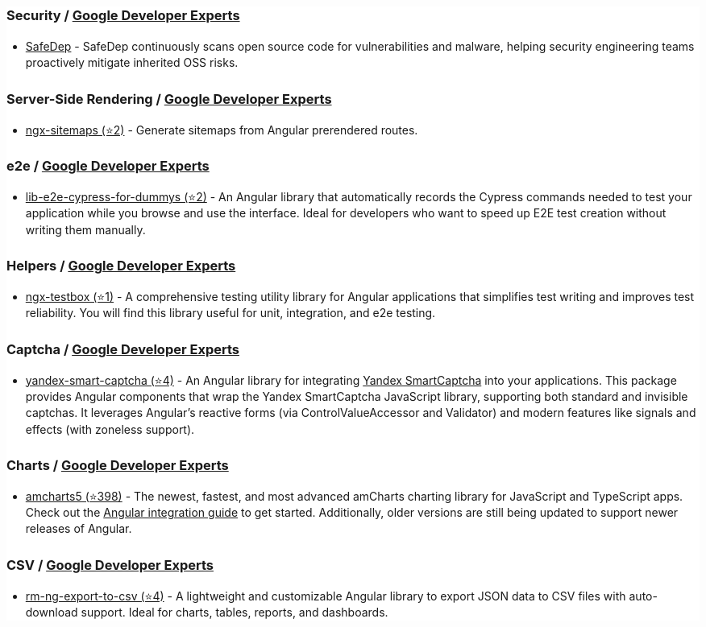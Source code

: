 ### Security / [Google Developer Experts](https://developers.google.com/experts/all/technology/web-technologies)

*   [SafeDep](https://safedep.io/) - SafeDep continuously scans open source code for vulnerabilities and malware, helping security engineering teams proactively mitigate inherited OSS risks.

### Server-Side Rendering / [Google Developer Experts](https://developers.google.com/experts/all/technology/web-technologies)

*   [ngx-sitemaps (⭐2)](https://github.com/json-derulo/ngx-sitemaps) - Generate sitemaps from Angular prerendered routes.

### e2e / [Google Developer Experts](https://developers.google.com/experts/all/technology/web-technologies)

*   [lib-e2e-cypress-for-dummys (⭐2)](https://github.com/GonzaloCarmenado/lib-e2e-cypress-for-dummys) - An Angular library that automatically records the Cypress commands needed to test your application while you browse and use the interface. Ideal for developers who want to speed up E2E test creation without writing them manually.

### Helpers / [Google Developer Experts](https://developers.google.com/experts/all/technology/web-technologies)

*   [ngx-testbox (⭐1)](https://github.com/kirill-kolomin/ngx-testbox) - A comprehensive testing utility library for Angular applications that simplifies test writing and improves test reliability. You will find this library useful for unit, integration, and e2e testing.

### Captcha / [Google Developer Experts](https://developers.google.com/experts/all/technology/web-technologies)

*   [yandex-smart-captcha (⭐4)](https://github.com/ngx-rock/yandex-smart-captcha) - An Angular library for integrating [Yandex SmartCaptcha](https://yandex.cloud/en/services/smartcaptcha) into your applications. This package provides Angular components that wrap the Yandex SmartCaptcha JavaScript library, supporting both standard and invisible captchas. It leverages Angular’s reactive forms (via ControlValueAccessor and Validator) and modern features like signals and effects (with zoneless support).

### Charts / [Google Developer Experts](https://developers.google.com/experts/all/technology/web-technologies)

*   [amcharts5 (⭐398)](https://github.com/amcharts/amcharts5) - The newest, fastest, and most advanced amCharts charting library for JavaScript and TypeScript apps. Check out the [Angular integration guide](https://www.amcharts.com/docs/v5/getting-started/integrations/angular/) to get started. Additionally, older versions are still being updated to support newer releases of Angular.

### CSV / [Google Developer Experts](https://developers.google.com/experts/all/technology/web-technologies)

*   [rm-ng-export-to-csv (⭐4)](https://github.com/malikrajat/rm-ng-export-to-csv) - A lightweight and customizable Angular library to export JSON data to CSV files with auto-download support. Ideal for charts, tables, reports, and dashboards.
